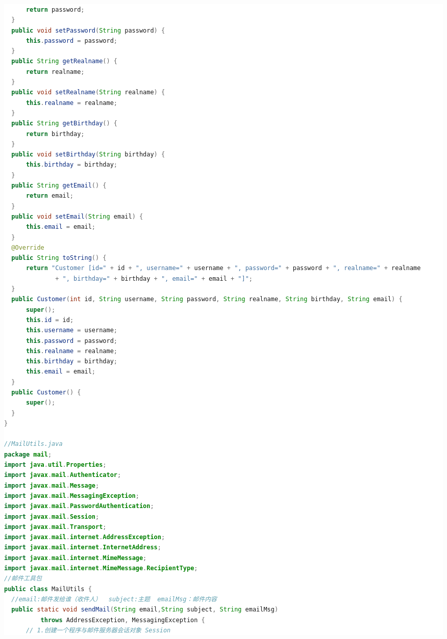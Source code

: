   ```java
  		return password;
  	}
  	public void setPassword(String password) {
  		this.password = password;
  	}
  	public String getRealname() {
  		return realname;
  	}
  	public void setRealname(String realname) {
  		this.realname = realname;
  	}
  	public String getBirthday() {
  		return birthday;
  	}
  	public void setBirthday(String birthday) {
  		this.birthday = birthday;
  	}
  	public String getEmail() {
  		return email;
  	}
  	public void setEmail(String email) {
  		this.email = email;
  	}
  	@Override
  	public String toString() {
  		return "Customer [id=" + id + ", username=" + username + ", password=" + password + ", realname=" + realname
  				+ ", birthday=" + birthday + ", email=" + email + "]";
  	}
  	public Customer(int id, String username, String password, String realname, String birthday, String email) {
  		super();
  		this.id = id;
  		this.username = username;
  		this.password = password;
  		this.realname = realname;
  		this.birthday = birthday;
  		this.email = email;
  	}
  	public Customer() {
  		super();
  	}
  }
  
  //MailUtils.java
  package mail;
  import java.util.Properties;
  import javax.mail.Authenticator;
  import javax.mail.Message;
  import javax.mail.MessagingException;
  import javax.mail.PasswordAuthentication;
  import javax.mail.Session;
  import javax.mail.Transport;
  import javax.mail.internet.AddressException;
  import javax.mail.internet.InternetAddress;
  import javax.mail.internet.MimeMessage;
  import javax.mail.internet.MimeMessage.RecipientType;
  //邮件工具包
  public class MailUtils {
  	//email:邮件发给谁（收件人）  subject:主题  emailMsg：邮件内容
  	public static void sendMail(String email,String subject, String emailMsg)
  			throws AddressException, MessagingException {
  		// 1.创建一个程序与邮件服务器会话对象 Session
  ```